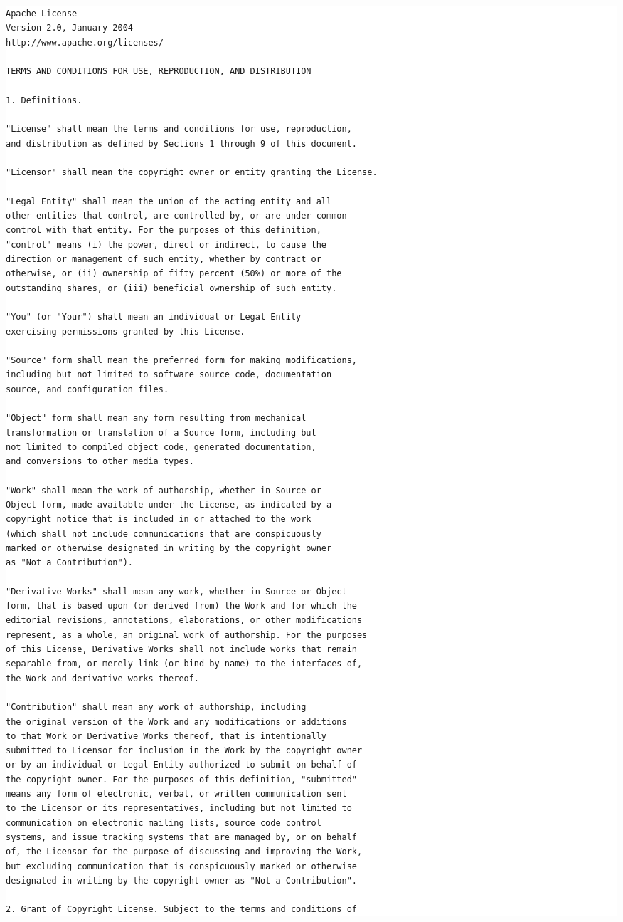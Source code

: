 ```
Apache License
Version 2.0, January 2004
http://www.apache.org/licenses/

TERMS AND CONDITIONS FOR USE, REPRODUCTION, AND DISTRIBUTION

1. Definitions.

"License" shall mean the terms and conditions for use, reproduction,
and distribution as defined by Sections 1 through 9 of this document.

"Licensor" shall mean the copyright owner or entity granting the License.

"Legal Entity" shall mean the union of the acting entity and all
other entities that control, are controlled by, or are under common
control with that entity. For the purposes of this definition,
"control" means (i) the power, direct or indirect, to cause the
direction or management of such entity, whether by contract or
otherwise, or (ii) ownership of fifty percent (50%) or more of the
outstanding shares, or (iii) beneficial ownership of such entity.

"You" (or "Your") shall mean an individual or Legal Entity
exercising permissions granted by this License.

"Source" form shall mean the preferred form for making modifications,
including but not limited to software source code, documentation
source, and configuration files.

"Object" form shall mean any form resulting from mechanical
transformation or translation of a Source form, including but
not limited to compiled object code, generated documentation,
and conversions to other media types.

"Work" shall mean the work of authorship, whether in Source or
Object form, made available under the License, as indicated by a
copyright notice that is included in or attached to the work
(which shall not include communications that are conspicuously
marked or otherwise designated in writing by the copyright owner
as "Not a Contribution").

"Derivative Works" shall mean any work, whether in Source or Object
form, that is based upon (or derived from) the Work and for which the
editorial revisions, annotations, elaborations, or other modifications
represent, as a whole, an original work of authorship. For the purposes
of this License, Derivative Works shall not include works that remain
separable from, or merely link (or bind by name) to the interfaces of,
the Work and derivative works thereof.

"Contribution" shall mean any work of authorship, including
the original version of the Work and any modifications or additions
to that Work or Derivative Works thereof, that is intentionally
submitted to Licensor for inclusion in the Work by the copyright owner
or by an individual or Legal Entity authorized to submit on behalf of
the copyright owner. For the purposes of this definition, "submitted"
means any form of electronic, verbal, or written communication sent
to the Licensor or its representatives, including but not limited to
communication on electronic mailing lists, source code control
systems, and issue tracking systems that are managed by, or on behalf
of, the Licensor for the purpose of discussing and improving the Work,
but excluding communication that is conspicuously marked or otherwise
designated in writing by the copyright owner as "Not a Contribution".

2. Grant of Copyright License. Subject to the terms and conditions of
```